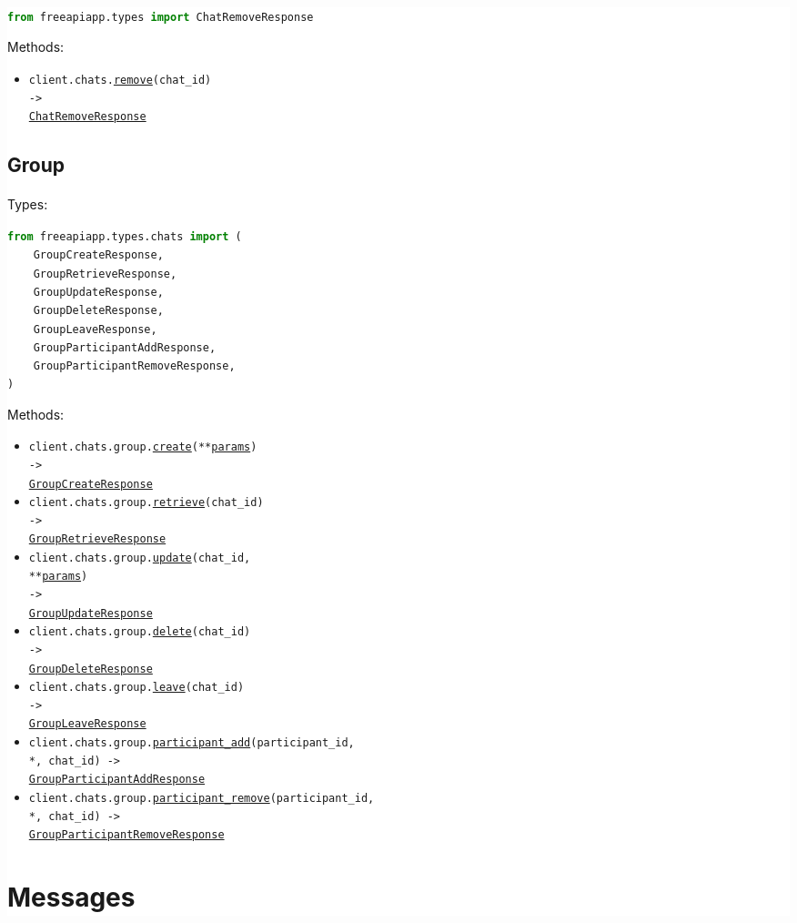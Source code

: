 ```python
from freeapiapp.types import ChatRemoveResponse
```

Methods:

- <code title="delete /chat-app/chats/remove/{chatId}">client.chats.<a href="./src/freeapiapp/resources/chats/chats.py">remove</a>(chat_id) -> <a href="./src/freeapiapp/types/chat_remove_response.py">ChatRemoveResponse</a></code>

## Group

Types:

```python
from freeapiapp.types.chats import (
    GroupCreateResponse,
    GroupRetrieveResponse,
    GroupUpdateResponse,
    GroupDeleteResponse,
    GroupLeaveResponse,
    GroupParticipantAddResponse,
    GroupParticipantRemoveResponse,
)
```

Methods:

- <code title="post /chat-app/chats/group">client.chats.group.<a href="./src/freeapiapp/resources/chats/group.py">create</a>(\*\*<a href="src/freeapiapp/types/chats/group_create_params.py">params</a>) -> <a href="./src/freeapiapp/types/chats/group_create_response.py">GroupCreateResponse</a></code>
- <code title="get /chat-app/chats/group/{chatId}">client.chats.group.<a href="./src/freeapiapp/resources/chats/group.py">retrieve</a>(chat_id) -> <a href="./src/freeapiapp/types/chats/group_retrieve_response.py">GroupRetrieveResponse</a></code>
- <code title="patch /chat-app/chats/group/{chatId}">client.chats.group.<a href="./src/freeapiapp/resources/chats/group.py">update</a>(chat_id, \*\*<a href="src/freeapiapp/types/chats/group_update_params.py">params</a>) -> <a href="./src/freeapiapp/types/chats/group_update_response.py">GroupUpdateResponse</a></code>
- <code title="delete /chat-app/chats/group/{chatId}">client.chats.group.<a href="./src/freeapiapp/resources/chats/group.py">delete</a>(chat_id) -> <a href="./src/freeapiapp/types/chats/group_delete_response.py">GroupDeleteResponse</a></code>
- <code title="delete /chat-app/chats/leave/group/{chatId}">client.chats.group.<a href="./src/freeapiapp/resources/chats/group.py">leave</a>(chat_id) -> <a href="./src/freeapiapp/types/chats/group_leave_response.py">GroupLeaveResponse</a></code>
- <code title="post /chat-app/chats/group/{chatId}/{participantId}">client.chats.group.<a href="./src/freeapiapp/resources/chats/group.py">participant_add</a>(participant_id, \*, chat_id) -> <a href="./src/freeapiapp/types/chats/group_participant_add_response.py">GroupParticipantAddResponse</a></code>
- <code title="delete /chat-app/chats/group/{chatId}/{participantId}">client.chats.group.<a href="./src/freeapiapp/resources/chats/group.py">participant_remove</a>(participant_id, \*, chat_id) -> <a href="./src/freeapiapp/types/chats/group_participant_remove_response.py">GroupParticipantRemoveResponse</a></code>

# Messages
